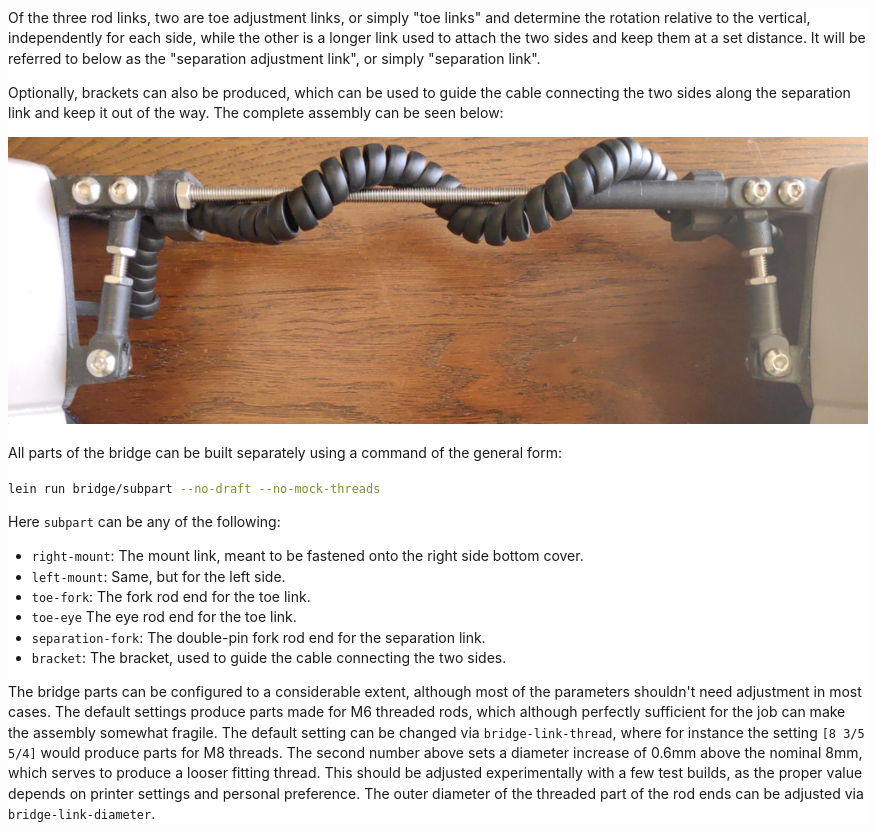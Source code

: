 Of the three rod links, two are toe adjustment links, or simply "toe
links" and determine the rotation relative to the vertical,
independently for each side, while the other is a longer link used to
attach the two sides and keep them at a set distance.  It will be
referred to below as the "separation adjustment link", or simply
"separation link".

Optionally, brackets can also be produced, which can be used to guide
the cable connecting the two sides along the separation link and keep
it out of the way.  The complete assembly can be seen below:

![Bridge assembly](./doc/bridge_assembly.png?raw=true)

All parts of the bridge can be built separately using a command of the
general form:

```bash
lein run bridge/subpart --no-draft --no-mock-threads
```

Here `subpart` can be any of the following:

* `right-mount`: The mount link, meant to be fastened onto the right
  side bottom cover.
* `left-mount`: Same, but for the left side.
* `toe-fork`: The fork rod end for the toe link.
* `toe-eye` The eye rod end for the toe link.
* `separation-fork`: The double-pin fork rod end for the separation link.
* `bracket`: The bracket, used to guide the cable connecting the two sides.

The bridge parts can be configured to a considerable extent, although
most of the parameters shouldn't need adjustment in most cases.  The
default settings produce parts made for M6 threaded rods, which
although perfectly sufficient for the job can make the assembly
somewhat fragile.  The default setting can be changed via
`bridge-link-thread`, where for instance the setting `[8 3/5 5/4]`
would produce parts for M8 threads.  The second number above sets a
diameter increase of 0.6mm above the nominal 8mm, which serves to
produce a looser fitting thread.  This should be adjusted
experimentally with a few test builds, as the proper value depends on
printer settings and personal preference.  The outer diameter of the
threaded part of the rod ends can be adjusted via
`bridge-link-diameter`.

